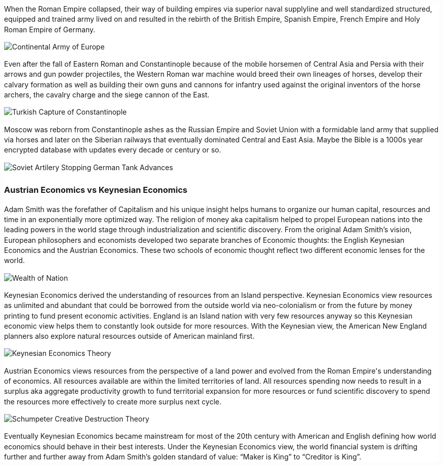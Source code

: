 When the Roman Empire collapsed, their way of building empires via superior naval supplyline and well standardized structured, equipped and trained army lived on and resulted in the rebirth of the British Empire, Spanish Empire, French Empire and Holy Roman Empire of Germany.

![Continental Army of Europe](https://storage.googleapis.com/spykman-world/continental-army-of-europe.png)

Even after the fall of Eastern Roman and Constantinople because of the mobile horsemen of Central Asia and Persia with their arrows and gun powder projectiles,  the Western Roman war machine would breed their own lineages of horses, develop their calvary formation as well as building their own guns and cannons for infantry used against the original inventors of the horse archers, the cavalry charge and the siege cannon of the East.  

![Turkish Capture of Constantinople](https://storage.googleapis.com/spykman-world/turkish-capture-of-constantinople.png)

Moscow was reborn from Constantinople ashes as the Russian Empire and Soviet Union with a formidable land army that supplied via horses and later on the Siberian railways that eventually dominated Central and East Asia. Maybe the Bible is a 1000s year encrypted database with updates every decade or century or so.

![Soviet Artilery Stopping German Tank Advances](https://storage.googleapis.com/spykman-world/sovie-artilery-stopping-german-tank-advances.png)

### Austrian Economics vs Keynesian Economics

Adam Smith was the forefather of Capitalism and his unique insight helps humans to organize our human capital, resources and time in an exponentially more optimized way. The religion of money aka capitalism helped to propel European nations into the leading powers in the world stage through industrialization and scientific discovery. From the original Adam Smith’s vision, European philosophers and economists developed two separate branches of Economic thoughts: the English Keynesian Economics and the Austrian Economics. These two schools of economic thought reflect two different economic lenses for the world.

![Wealth of Nation](https://storage.googleapis.com/spykman-world/wealth_of_nation_in_scottish_museum.png)

Keynesian Economics derived the understanding of resources from an Island perspective. Keynesian Economics view resources as unlimited and abundant that could be borrowed from the outside world via neo-colonialism or from the future by money printing to fund present economic activities. England is an Island nation with very few resources anyway so this Keynesian economic view helps them to constantly look outside for more resources. With the Keynesian view, the American New England planners also explore natural resources outside of American mainland first.

![Keynesian Economics Theory](https://storage.googleapis.com/spykman-world/keynesian-economics-theory.png)

Austrian Economics views resources from the perspective of a land power and evolved from the Roman Empire's understanding of economics. All resources available are within the limited territories of land. All resources spending now needs to result in a surplus aka aggregate productivity growth to fund territorial expansion for more resources or fund scientific discovery to spend the resources more effectively to create more surplus next cycle.

![Schumpeter Creative Destruction Theory](https://storage.googleapis.com/spykman-world/schumpeter-creative-destruction-theory.png)

Eventually Keynesian Economics became mainstream for most of the 20th century with American and English defining how world economics should behave in their best interests. Under the Keynesian Economics view, the world financial system is drifting further and further away from Adam Smith’s golden standard of value: “Maker is King” to “Creditor is King”.
